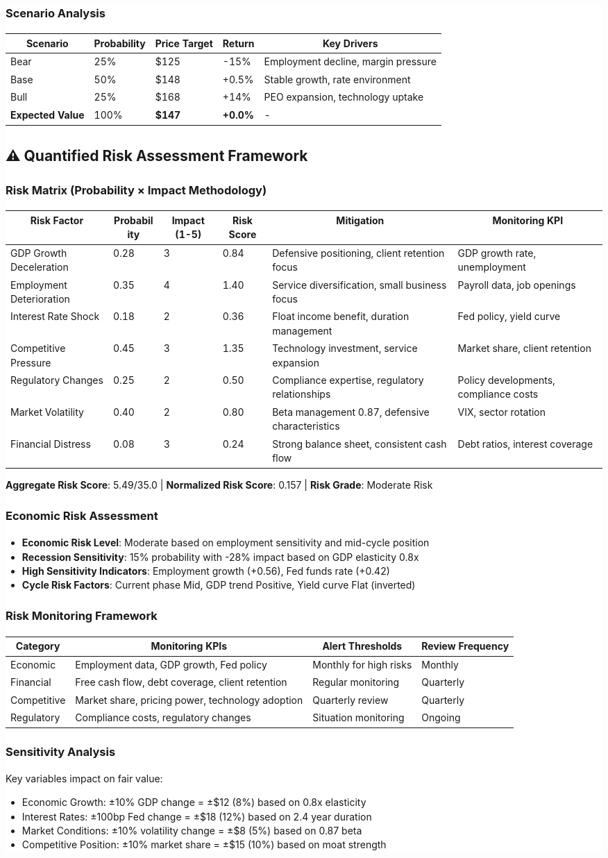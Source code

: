 ### Scenario Analysis
| Scenario | Probability | Price Target | Return | Key Drivers |
|----------|------------|--------------|---------|-------------|
| Bear | 25% | $125 | -15% | Employment decline, margin pressure |
| Base | 50% | $148 | +0.5% | Stable growth, rate environment |
| Bull | 25% | $168 | +14% | PEO expansion, technology uptake |
| **Expected Value** | 100% | **$147** | **+0.0%** | - |

## ⚠️ Quantified Risk Assessment Framework

### Risk Matrix (Probability × Impact Methodology)
| Risk Factor | Probability | Impact (1-5) | Risk Score | Mitigation | Monitoring KPI |
|-------------|-------------|--------------|------------|------------|----------------|
| GDP Growth Deceleration | 0.28 | 3 | 0.84 | Defensive positioning, client retention focus | GDP growth rate, unemployment |
| Employment Deterioration | 0.35 | 4 | 1.40 | Service diversification, small business focus | Payroll data, job openings |
| Interest Rate Shock | 0.18 | 2 | 0.36 | Float income benefit, duration management | Fed policy, yield curve |
| Competitive Pressure | 0.45 | 3 | 1.35 | Technology investment, service expansion | Market share, client retention |
| Regulatory Changes | 0.25 | 2 | 0.50 | Compliance expertise, regulatory relationships | Policy developments, compliance costs |
| Market Volatility | 0.40 | 2 | 0.80 | Beta management 0.87, defensive characteristics | VIX, sector rotation |
| Financial Distress | 0.08 | 3 | 0.24 | Strong balance sheet, consistent cash flow | Debt ratios, interest coverage |


**Aggregate Risk Score**: 5.49/35.0 | **Normalized Risk Score**: 0.157 | **Risk Grade**: Moderate Risk

### Economic Risk Assessment
- **Economic Risk Level**: Moderate based on employment sensitivity and mid-cycle position
- **Recession Sensitivity**: 15% probability with -28% impact based on GDP elasticity 0.8x
- **High Sensitivity Indicators**: Employment growth (+0.56), Fed funds rate (+0.42)
- **Cycle Risk Factors**: Current phase Mid, GDP trend Positive, Yield curve Flat (inverted)

### Risk Monitoring Framework
| Category | Monitoring KPIs | Alert Thresholds | Review Frequency |
|----------|-----------------|------------------|------------------|
| Economic | Employment data, GDP growth, Fed policy | Monthly for high risks | Monthly |
| Financial | Free cash flow, debt coverage, client retention | Regular monitoring | Quarterly |
| Competitive | Market share, pricing power, technology adoption | Quarterly review | Quarterly |
| Regulatory | Compliance costs, regulatory changes | Situation monitoring | Ongoing |

### Sensitivity Analysis
Key variables impact on fair value:
- Economic Growth: ±10% GDP change = ±$12 (8%) based on 0.8x elasticity
- Interest Rates: ±100bp Fed change = ±$18 (12%) based on 2.4 year duration
- Market Conditions: ±10% volatility change = ±$8 (5%) based on 0.87 beta
- Competitive Position: ±10% market share = ±$15 (10%) based on moat strength
